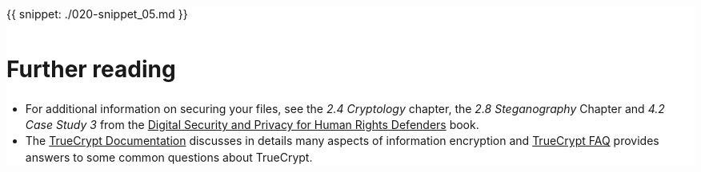 
{{ snippet: ./020-snippet_05.md }}



# Further reading

- For additional information on securing your files, see the *2.4 Cryptology* chapter, the *2.8 Steganography* Chapter and *4.2 Case Study 3* from the [Digital Security and Privacy for Human Rights Defenders](http://www.frontlinedefenders.org/esecman) book.
- The [TrueCrypt Documentation](http://andryou.com/truecrypt/docs/index.php) discusses in details many aspects of information encryption and [TrueCrypt FAQ](http://andryou.com/truecrypt/faq.php) provides answers to some common questions about TrueCrypt.
